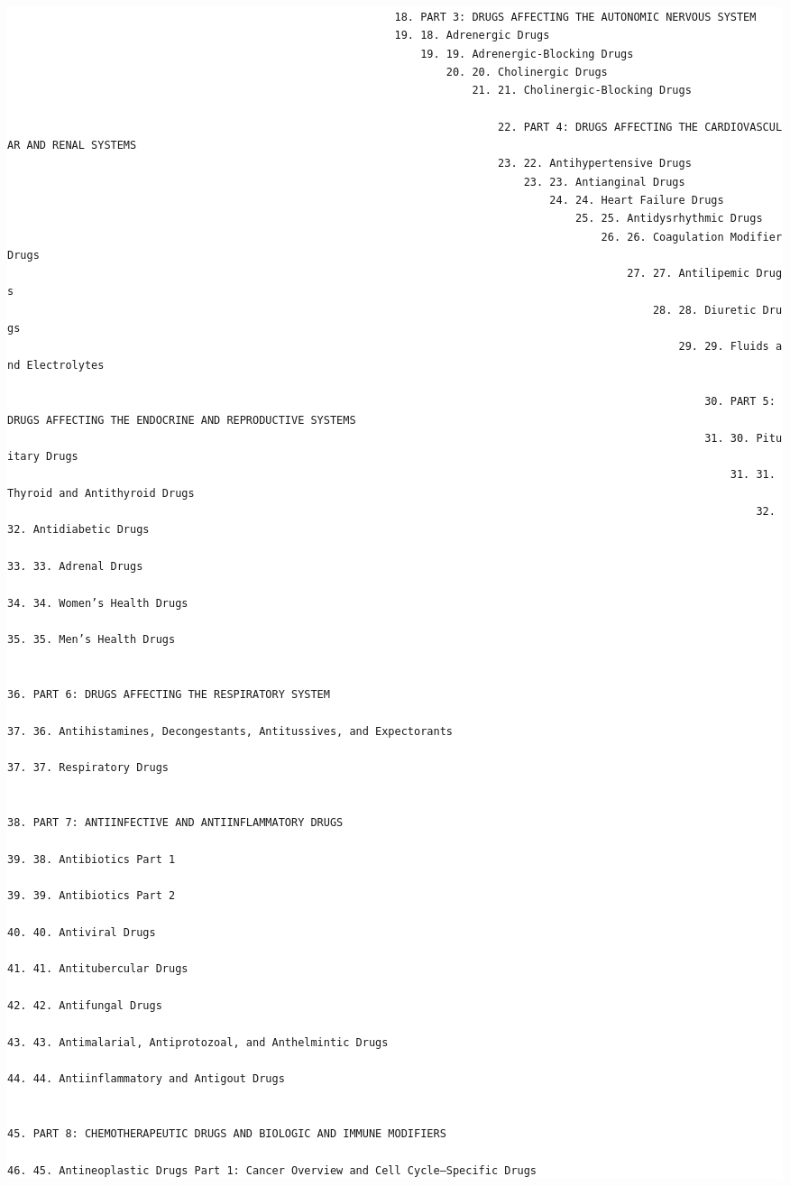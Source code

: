                                                                 18. PART 3: DRUGS AFFECTING THE AUTONOMIC NERVOUS SYSTEM
                                                                19. 18. Adrenergic Drugs
                                                                    19. 19. Adrenergic-Blocking Drugs
                                                                        20. 20. Cholinergic Drugs
                                                                            21. 21. Cholinergic-Blocking Drugs
                                                                               
                                                                                22. PART 4: DRUGS AFFECTING THE CARDIOVASCULAR AND RENAL SYSTEMS
                                                                                23. 22. Antihypertensive Drugs
                                                                                    23. 23. Antianginal Drugs
                                                                                        24. 24. Heart Failure Drugs
                                                                                            25. 25. Antidysrhythmic Drugs
                                                                                                26. 26. Coagulation Modifier Drugs
                                                                                                    27. 27. Antilipemic Drugs
                                                                                                        28. 28. Diuretic Drugs
                                                                                                            29. 29. Fluids and Electrolytes
                                                                                                               
                                                                                                                30. PART 5: DRUGS AFFECTING THE ENDOCRINE AND REPRODUCTIVE SYSTEMS
                                                                                                                31. 30. Pituitary Drugs
                                                                                                                    31. 31. Thyroid and Antithyroid Drugs
                                                                                                                        32. 32. Antidiabetic Drugs
                                                                                                                            33. 33. Adrenal Drugs
                                                                                                                                34. 34. Women’s Health Drugs
                                                                                                                                    35. 35. Men’s Health Drugs
                                                                                                                                       
                                                                                                                                        36. PART 6: DRUGS AFFECTING THE RESPIRATORY SYSTEM
                                                                                                                                        37. 36. Antihistamines, Decongestants, Antitussives, and Expectorants
                                                                                                                                            37. 37. Respiratory Drugs
                                                                                                                                               
                                                                                                                                                38. PART 7: ANTIINFECTIVE AND ANTIINFLAMMATORY DRUGS
                                                                                                                                                39. 38. Antibiotics Part 1
                                                                                                                                                    39. 39. Antibiotics Part 2
                                                                                                                                                        40. 40. Antiviral Drugs
                                                                                                                                                            41. 41. Antitubercular Drugs
                                                                                                                                                                42. 42. Antifungal Drugs
                                                                                                                                                                    43. 43. Antimalarial, Antiprotozoal, and Anthelmintic Drugs
                                                                                                                                                                        44. 44. Antiinflammatory and Antigout Drugs
                                                                                                                                                                           
                                                                                                                                                                            45. PART 8: CHEMOTHERAPEUTIC DRUGS AND BIOLOGIC AND IMMUNE MODIFIERS
                                                                                                                                                                            46. 45. Antineoplastic Drugs Part 1: Cancer Overview and Cell Cycle–Specific Drugs